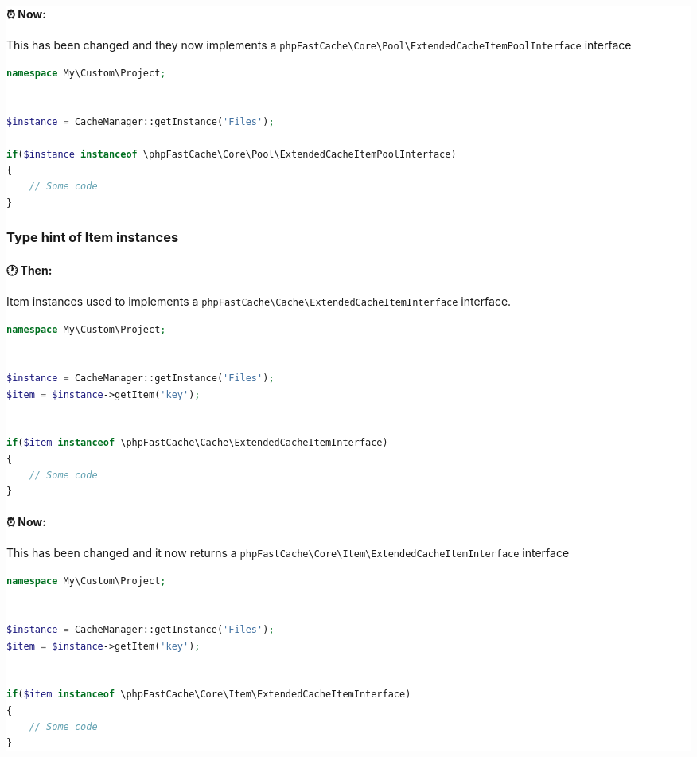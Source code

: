 #### :alarm_clock: Now:
This has been changed and they now implements a `phpFastCache\Core\Pool\ExtendedCacheItemPoolInterface` interface

```php
namespace My\Custom\Project;


$instance = CacheManager::getInstance('Files');

if($instance instanceof \phpFastCache\Core\Pool\ExtendedCacheItemPoolInterface)
{
    // Some code
}

```

### Type hint of Item instances

#### :clock1: Then:
Item instances used to implements a ``phpFastCache\Cache\ExtendedCacheItemInterface`` interface. 

```php
namespace My\Custom\Project;


$instance = CacheManager::getInstance('Files');
$item = $instance->getItem('key');


if($item instanceof \phpFastCache\Cache\ExtendedCacheItemInterface)
{
    // Some code
}

```

#### :alarm_clock: Now:
This has been changed and it now returns a `phpFastCache\Core\Item\ExtendedCacheItemInterface` interface

```php
namespace My\Custom\Project;


$instance = CacheManager::getInstance('Files');
$item = $instance->getItem('key');


if($item instanceof \phpFastCache\Core\Item\ExtendedCacheItemInterface)
{
    // Some code
}

```
